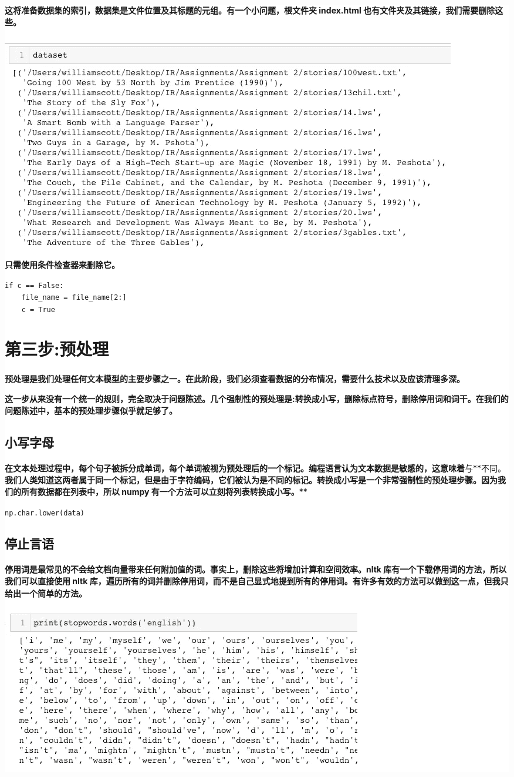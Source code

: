 **这将准备数据集的索引，数据集是文件位置及其标题的元组。有一个小问题，根文件夹 index.html 也有文件夹及其链接，我们需要删除这些。**

**![](img/154fc5179c942b97c7da4bba0676c80f.png)**

**只需使用条件检查器来删除它。**

```
if c == False:
    file_name = file_name[2:]
    c = True
```

# **第三步:预处理**

**预处理是我们处理任何文本模型的主要步骤之一。在此阶段，我们必须查看数据的分布情况，需要什么技术以及应该清理多深。**

**这一步从来没有一个统一的规则，完全取决于问题陈述。几个强制性的预处理是:转换成小写，删除标点符号，删除停用词和词干。在我们的问题陈述中，基本的预处理步骤似乎就足够了。**

## **小写字母**

**在文本处理过程中，每个句子被拆分成单词，每个单词被视为预处理后的一个标记。编程语言认为文本数据是敏感的，这意味着**与**不同。**我们人类知道这两者属于同一个标记，但是由于字符编码，它们被认为是不同的标记。转换成小写是一个非常强制性的预处理步骤。因为我们的所有数据都在列表中，所以 numpy 有一个方法可以立刻将列表转换成小写。****

```
np.char.lower(data)
```

## **停止言语**

**停用词是最常见的不会给文档向量带来任何附加值的词。事实上，删除这些将增加计算和空间效率。nltk 库有一个下载停用词的方法，所以我们可以直接使用 nltk 库，遍历所有的词并删除停用词，而不是自己显式地提到所有的停用词。有许多有效的方法可以做到这一点，但我只给出一个简单的方法。**

**![](img/80a3eae49f4d75c17fa29a50e604859b.png)**